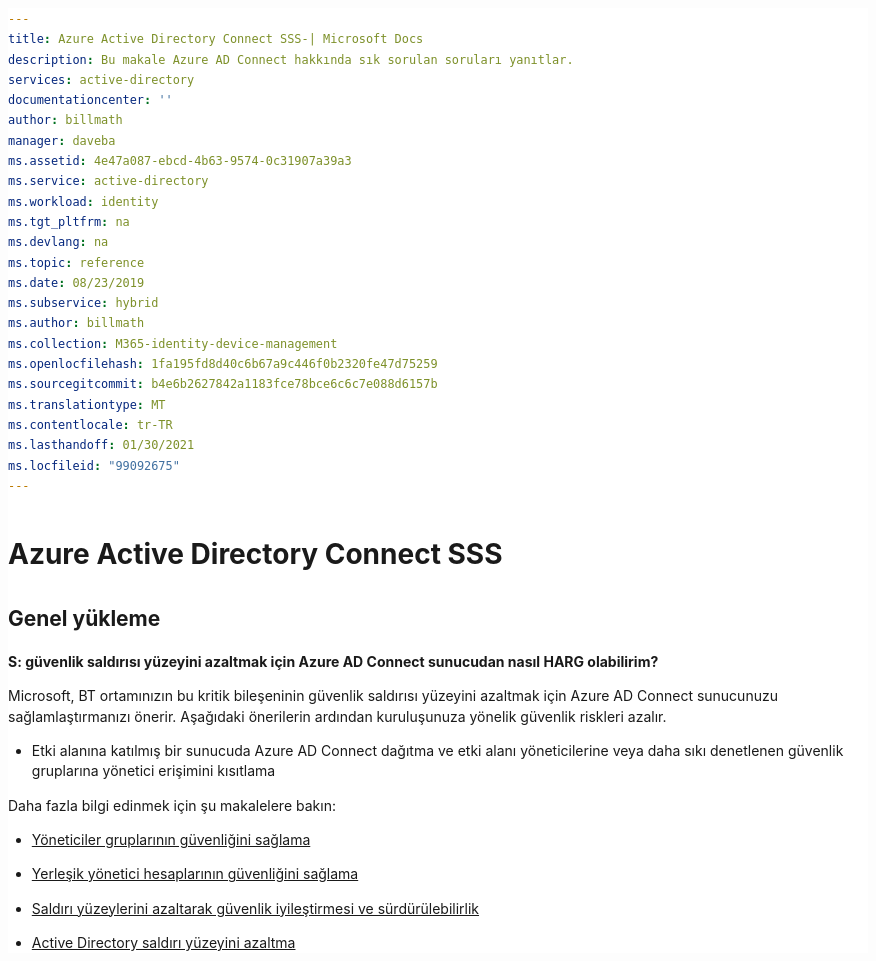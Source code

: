```yaml
---
title: Azure Active Directory Connect SSS-| Microsoft Docs
description: Bu makale Azure AD Connect hakkında sık sorulan soruları yanıtlar.
services: active-directory
documentationcenter: ''
author: billmath
manager: daveba
ms.assetid: 4e47a087-ebcd-4b63-9574-0c31907a39a3
ms.service: active-directory
ms.workload: identity
ms.tgt_pltfrm: na
ms.devlang: na
ms.topic: reference
ms.date: 08/23/2019
ms.subservice: hybrid
ms.author: billmath
ms.collection: M365-identity-device-management
ms.openlocfilehash: 1fa195fd8d40c6b67a9c446f0b2320fe47d75259
ms.sourcegitcommit: b4e6b2627842a1183fce78bce6c6c7e088d6157b
ms.translationtype: MT
ms.contentlocale: tr-TR
ms.lasthandoff: 01/30/2021
ms.locfileid: "99092675"
---
```

# <a name="azure-active-directory-connect-faq"></a>Azure Active Directory Connect SSS

## <a name="general-installation"></a>Genel yükleme

**S: güvenlik saldırısı yüzeyini azaltmak için Azure AD Connect sunucudan nasıl HARG olabilirim?**

Microsoft, BT ortamınızın bu kritik bileşeninin güvenlik saldırısı yüzeyini azaltmak için Azure AD Connect sunucunuzu sağlamlaştırmanızı önerir.  Aşağıdaki önerilerin ardından kuruluşunuza yönelik güvenlik riskleri azalır.

* Etki alanına katılmış bir sunucuda Azure AD Connect dağıtma ve etki alanı yöneticilerine veya daha sıkı denetlenen güvenlik gruplarına yönetici erişimini kısıtlama

Daha fazla bilgi edinmek için şu makalelere bakın: 

* [Yöneticiler gruplarının güvenliğini sağlama](/windows-server/identity/ad-ds/plan/security-best-practices/appendix-g--securing-administrators-groups-in-active-directory)

* [Yerleşik yönetici hesaplarının güvenliğini sağlama](/windows-server/identity/ad-ds/plan/security-best-practices/appendix-d--securing-built-in-administrator-accounts-in-active-directory)

* [Saldırı yüzeylerini azaltarak güvenlik iyileştirmesi ve sürdürülebilirlik](/windows-server/identity/securing-privileged-access/securing-privileged-access#2-reduce-attack-surfaces )

* [Active Directory saldırı yüzeyini azaltma](/windows-server/identity/ad-ds/plan/security-best-practices/reducing-the-active-directory-attack-surface)
